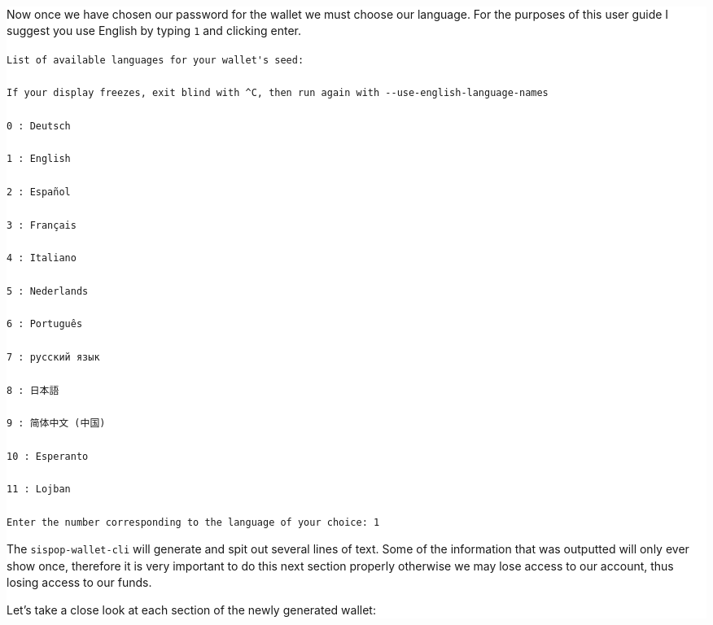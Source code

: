 Now once we have chosen our password for the wallet we must choose our language. For the purposes of this user guide I suggest you use English by typing `1` and clicking enter.

```
List of available languages for your wallet's seed:

If your display freezes, exit blind with ^C, then run again with --use-english-language-names

0 : Deutsch

1 : English

2 : Español

3 : Français

4 : Italiano

5 : Nederlands

6 : Português

7 : русский язык

8 : 日本語

9 : 简体中文 (中国)

10 : Esperanto

11 : Lojban

Enter the number corresponding to the language of your choice: 1
```

The `sispop-wallet-cli` will generate and spit out several lines of text. Some of the information that was outputted will only ever show once, therefore it is very important to do this next section properly otherwise we may lose access to our account, thus losing access to our funds.

Let’s take a close look at each section of the newly generated wallet:
